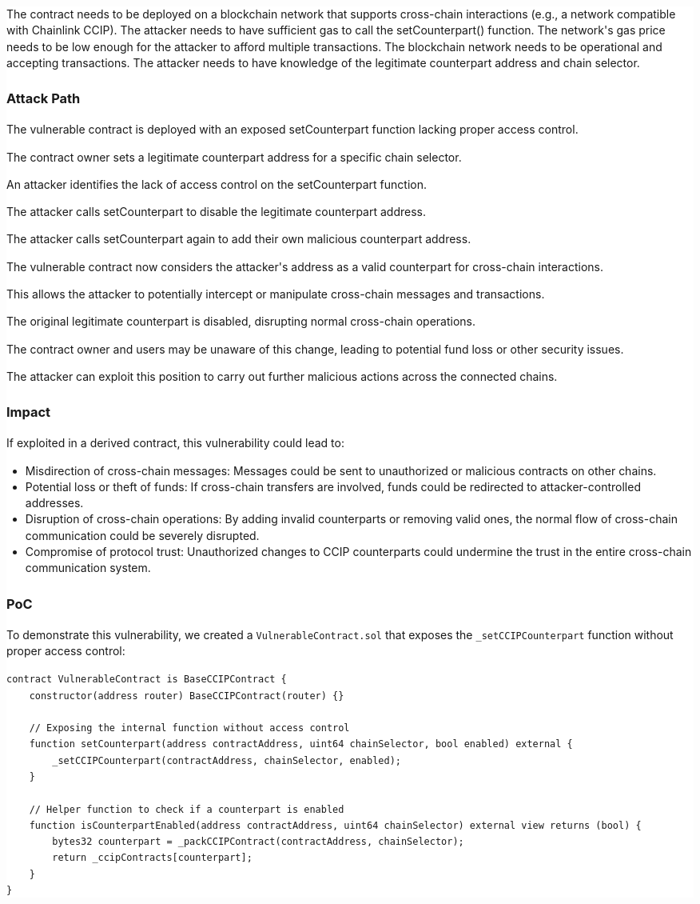 The contract needs to be deployed on a blockchain network that supports cross-chain interactions (e.g., a network compatible with Chainlink CCIP).
The attacker needs to have sufficient gas to call the setCounterpart() function.
The network's gas price needs to be low enough for the attacker to afford multiple transactions.
The blockchain network needs to be operational and accepting transactions.
The attacker needs to have knowledge of the legitimate counterpart address and chain selector.

### Attack Path

The vulnerable contract is deployed with an exposed setCounterpart function lacking proper access control.

The contract owner sets a legitimate counterpart address for a specific chain selector.

An attacker identifies the lack of access control on the setCounterpart function.

The attacker calls setCounterpart to disable the legitimate counterpart address.

The attacker calls setCounterpart again to add their own malicious counterpart address.

The vulnerable contract now considers the attacker's address as a valid counterpart for cross-chain interactions.

This allows the attacker to potentially intercept or manipulate cross-chain messages and transactions.

The original legitimate counterpart is disabled, disrupting normal cross-chain operations.

The contract owner and users may be unaware of this change, leading to potential fund loss or other security issues.

The attacker can exploit this position to carry out further malicious actions across the connected chains.

### Impact

If exploited in a derived contract, this vulnerability could lead to:
- Misdirection of cross-chain messages: Messages could be sent to unauthorized or malicious contracts on other chains.
- Potential loss or theft of funds: If cross-chain transfers are involved, funds could be redirected to attacker-controlled addresses.
- Disruption of cross-chain operations: By adding invalid counterparts or removing valid ones, the normal flow of cross-chain communication could be severely disrupted.
- Compromise of protocol trust: Unauthorized changes to CCIP counterparts could undermine the trust in the entire cross-chain communication system.

### PoC

To demonstrate this vulnerability, we created a `VulnerableContract.sol` that exposes the `_setCCIPCounterpart` function without proper access control:

```solidity
contract VulnerableContract is BaseCCIPContract {
    constructor(address router) BaseCCIPContract(router) {}

    // Exposing the internal function without access control
    function setCounterpart(address contractAddress, uint64 chainSelector, bool enabled) external {
        _setCCIPCounterpart(contractAddress, chainSelector, enabled);
    }

    // Helper function to check if a counterpart is enabled
    function isCounterpartEnabled(address contractAddress, uint64 chainSelector) external view returns (bool) {
        bytes32 counterpart = _packCCIPContract(contractAddress, chainSelector);
        return _ccipContracts[counterpart];
    }
}
```
